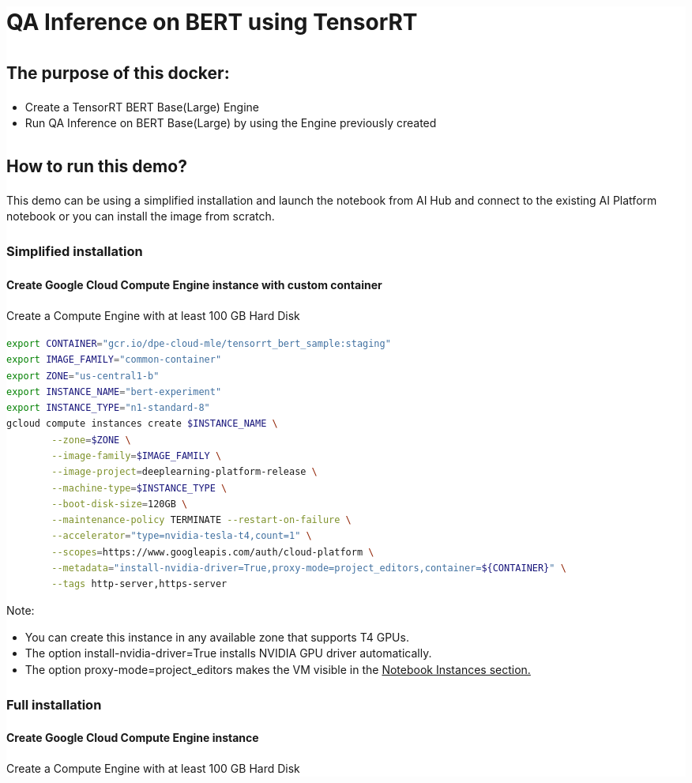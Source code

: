 # QA Inference on BERT using TensorRT

## The purpose of this docker:

  -  Create a TensorRT BERT Base(Large) Engine
  -  Run QA Inference on BERT Base(Large) by using the Engine previously created

## How to run this demo?

This demo can be using a simplified installation and launch the notebook from AI Hub and connect to the existing AI Platform notebook
or you can install the image from scratch.

### Simplified installation

#### Create Google Cloud Compute Engine instance with custom container

Create a Compute Engine with at least 100 GB Hard Disk

```bash
export CONTAINER="gcr.io/dpe-cloud-mle/tensorrt_bert_sample:staging"
export IMAGE_FAMILY="common-container"
export ZONE="us-central1-b"
export INSTANCE_NAME="bert-experiment"
export INSTANCE_TYPE="n1-standard-8"
gcloud compute instances create $INSTANCE_NAME \
        --zone=$ZONE \
        --image-family=$IMAGE_FAMILY \
        --image-project=deeplearning-platform-release \
        --machine-type=$INSTANCE_TYPE \
        --boot-disk-size=120GB \
        --maintenance-policy TERMINATE --restart-on-failure \
        --accelerator="type=nvidia-tesla-t4,count=1" \
        --scopes=https://www.googleapis.com/auth/cloud-platform \
        --metadata="install-nvidia-driver=True,proxy-mode=project_editors,container=${CONTAINER}" \
        --tags http-server,https-server       
```

Note:
   - You can create this instance in any available zone that supports T4 GPUs.
   - The option install-nvidia-driver=True installs NVIDIA GPU driver automatically.
   - The option proxy-mode=project_editors makes the VM visible in the [Notebook Instances section.](https://console.cloud.google.com/mlengine/notebooks/instances)
    

### Full installation

#### Create Google Cloud Compute Engine instance 

Create a Compute Engine with at least 100 GB Hard Disk
